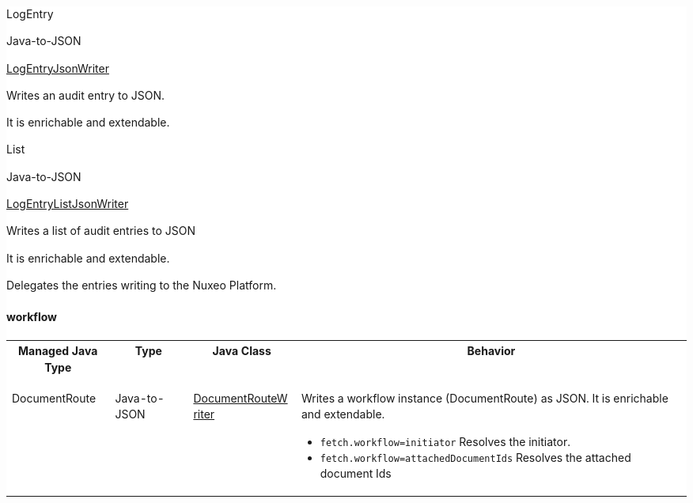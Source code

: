 LogEntry

</td><td colspan="1">

Java-to-JSON

</td><td colspan="1">

[LogEntryJsonWriter](http://community.nuxeo.com/api/nuxeo/7.2/javadoc/org/nuxeo/ecm/platform/audit/io/LogEntryJsonWriter.html)

</td><td colspan="1">

Writes an audit entry to JSON.

It is enrichable and extendable.

</td></tr><tr><td colspan="1">

List<LogEntry>

</td><td colspan="1">

Java-to-JSON

</td><td colspan="1">

[LogEntryListJsonWriter](http://community.nuxeo.com/api/nuxeo/7.2/javadoc/org/nuxeo/ecm/platform/audit/io/LogEntryListJsonWriter.html)

</td><td colspan="1">

Writes a list of audit entries to JSON

It is enrichable and extendable.

Delegates the entries writing to the Nuxeo Platform.

</td></tr></tbody></table></div>

#### **workflow**

<div class="table-scroll"><table class="hover"><tbody><tr><th colspan="1">Managed Java Type</th><th colspan="1">Type</th><th colspan="1">Java Class</th><th colspan="1">Behavior</th></tr><tr><td colspan="1">

DocumentRoute

</td><td colspan="1">

Java-to-JSON

</td><td colspan="1">

[DocumentRouteWriter](http://community.nuxeo.com/api/nuxeo/8.3/javadoc/org/nuxeo/ecm/platform/routing/core/io/DocumentRouteWriter.html)

</td><td colspan="1">

Writes a workflow instance (DocumentRoute) as JSON. It is enrichable and extendable.

*   `fetch.workflow=initiator`
    Resolves the initiator.
*   `fetch.workflow=attachedDocumentIds`
    Resolves the attached document Ids
